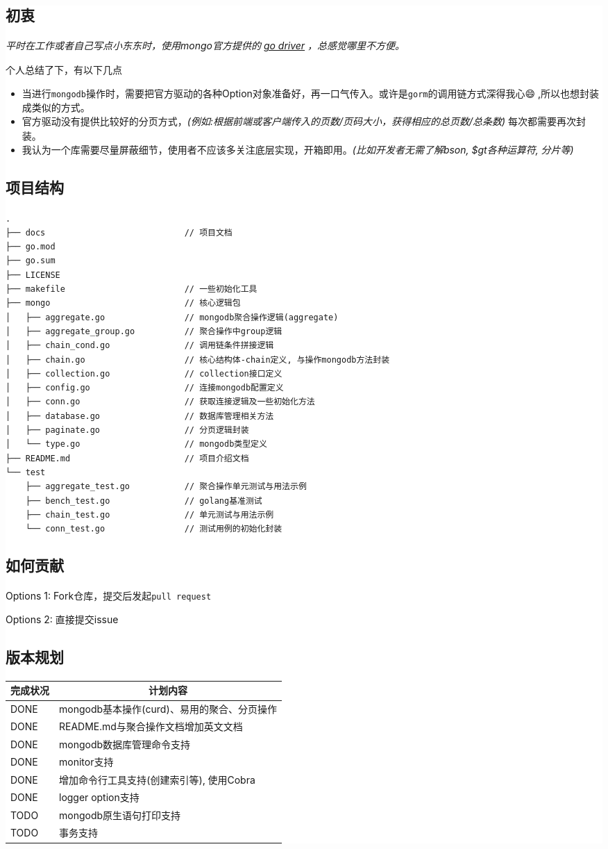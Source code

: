 ## 初衷

*平时在工作或者自己写点小东东时，使用mongo官方提供的 [go driver](https://www.mongodb.com/docs/drivers/go/current/) ，总感觉哪里不方便。*

个人总结了下，有以下几点

- 当进行`mongodb`操作时，需要把官方驱动的各种Option对象准备好，再一口气传入。或许是`gorm`的调用链方式深得我心😄 ,所以也想封装成类似的方式。
- 官方驱动没有提供比较好的分页方式，_(例如:根据前端或客户端传入的页数/页码大小，获得相应的总页数/总条数)_ 每次都需要再次封装。
- 我认为一个库需要尽量屏蔽细节，使用者不应该多关注底层实现，开箱即用。_(比如开发者无需了解bson, $gt各种运算符, 分片等)_

## 项目结构

```shell
.
├── docs							// 项目文档
├── go.mod
├── go.sum
├── LICENSE
├── makefile						// 一些初始化工具
├── mongo							// 核心逻辑包
│   ├── aggregate.go				// mongodb聚合操作逻辑(aggregate)
│   ├── aggregate_group.go			// 聚合操作中group逻辑
│   ├── chain_cond.go				// 调用链条件拼接逻辑
│   ├── chain.go					// 核心结构体-chain定义, 与操作mongodb方法封装
│   ├── collection.go				// collection接口定义
│   ├── config.go					// 连接mongodb配置定义
│   ├── conn.go						// 获取连接逻辑及一些初始化方法
│   ├── database.go                 // 数据库管理相关方法
│   ├── paginate.go					// 分页逻辑封装
│   └── type.go						// mongodb类型定义
├── README.md						// 项目介绍文档
└── test
    ├── aggregate_test.go			// 聚合操作单元测试与用法示例
    ├── bench_test.go				// golang基准测试
    ├── chain_test.go				// 单元测试与用法示例
    └── conn_test.go				// 测试用例的初始化封装
```

## 如何贡献

Options 1: Fork仓库，提交后发起`pull request`

Options 2: 直接提交issue

## 版本规划

| 完成状况 | 计划内容 |
| --- | --- |
| DONE | mongodb基本操作(curd)、易用的聚合、分页操作 |
| DONE | README.md与聚合操作文档增加英文文档 |
| DONE | mongodb数据库管理命令支持 |
| DONE | monitor支持 |
| DONE | 增加命令行工具支持(创建索引等), 使用Cobra |
| DONE | logger option支持 |
| TODO | mongodb原生语句打印支持 |
| TODO | 事务支持 |

